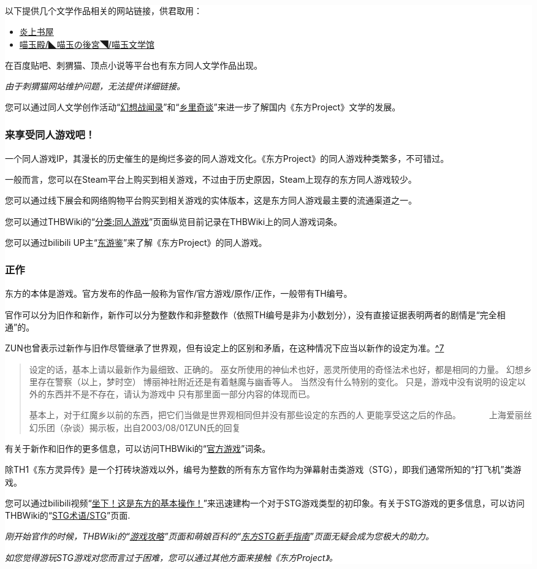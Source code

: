 以下提供几个文学作品相关的网站链接，供君取用：

- [炎上书屋](https://link.zhihu.com/?target=https%3A//firebook.store/)
- [喵玉殿/◣喵玉の後宮◥/喵玉文学馆](https://link.zhihu.com/?target=https%3A//bbs.nyasama.com/forum.php%3Fmod%3Dforumdisplay%26fid%3D8)

在百度贴吧、刺猬猫、顶点小说等平台也有东方同人文学作品出现。

*由于刺猬猫网站维护问题，无法提供详细链接。*

您可以通过同人文学创作活动“[幻想战闻录](https://link.zhihu.com/?target=https%3A//thwiki.cc/%E5%B9%BB%E6%83%B3%E6%88%98%E9%97%BB%E5%BD%95)”和“[乡里奇谈](https://link.zhihu.com/?target=https%3A//thwiki.cc/%E4%B9%A1%E9%87%8C%E5%A5%87%E8%B0%88)”来进一步了解国内《东方Project》文学的发展。

### 来享受同人游戏吧！

一个同人游戏IP，其漫长的历史催生的是绚烂多姿的同人游戏文化。《东方Project》的同人游戏种类繁多，不可错过。

一般而言，您可以在Steam平台上购买到相关游戏，不过由于历史原因，Steam上现存的东方同人游戏较少。

您可以通过线下展会和网络购物平台购买到相关游戏的实体版本，这是东方同人游戏最主要的流通渠道之一。

您可以通过THBWiki的“[分类:同人游戏](https://link.zhihu.com/?target=https%3A//thwiki.cc/%E5%88%86%E7%B1%BB%3A%E5%90%8C%E4%BA%BA%E6%B8%B8%E6%88%8F)”页面纵览目前记录在THBWiki上的同人游戏词条。

您可以通过bilibili UP主“[东游鉴](https://link.zhihu.com/?target=https%3A//space.bilibili.com/364812769)”来了解《东方Project》的同人游戏。

### 正作

东方的本体是游戏。官方发布的作品一般称为官作/官方游戏/原作/正作，一般带有TH编号。

官作可以分为旧作和新作，新作可以分为整数作和非整数作（依照TH编号是非为小数划分），没有直接证据表明两者的剧情是“完全相通”的。

ZUN也曾表示过新作与旧作尽管继承了世界观，但有设定上的区别和矛盾，在这种情况下应当以新作的设定为准。[^7](https://link.zhihu.com/?target=http%3A//takker6.tada-katsu.com/t-070.html)

> 设定的话，基本上请以最新作为最细致、正确的。
> 巫女所使用的神仙术也好，恶灵所使用的奇怪法术也好，都是相同的力量。 幻想乡里存在警察（以上，梦时空） 博丽神社附近还是有着魅魔与幽香等人。 当然没有什么特别的变化。 只是，游戏中没有说明的设定以外的东西并不是不存在，请认为游戏中 只有那里面一部分内容的体现而已。
>
> 基本上，对于红魔乡以前的东西，把它们当做是世界观相同但并没有那些设定的东西的人 更能享受这之后的作品。
> 　　　上海爱丽丝幻乐团（杂谈）揭示板，出自2003/08/01ZUN氏的回复

有关于新作和旧作的更多信息，可以访问THBWiki的“[官方游戏](https://link.zhihu.com/?target=https%3A//thwiki.cc/%E5%AE%98%E6%96%B9%E6%B8%B8%E6%88%8F)”词条。

除TH1《东方灵异传》是一个打砖块游戏以外，编号为整数的所有东方官作均为弹幕射击类游戏（STG），即我们通常所知的“打飞机”类游戏。

您可以通过bilibili视频“[坐下！这是东方的基本操作！](https://link.zhihu.com/?target=https%3A//www.bilibili.com/video/BV1uE411a7qY/)”来迅速建构一个对于STG游戏类型的初印象。有关于STG游戏的更多信息，可以访问THBWiki的“[STG术语/STG](https://link.zhihu.com/?target=https%3A//thwiki.cc/%E6%B8%B8%E6%88%8F%E6%94%BB%E7%95%A5/STG%E6%9C%AF%E8%AF%AD%23STG)”页面.

*刚开始官作的时候，THBWiki的“[游戏攻略](https://link.zhihu.com/?target=https%3A//thwiki.cc/%E6%B8%B8%E6%88%8F%E6%94%BB%E7%95%A5)”页面和萌娘百科的“[东方STG新手指南](https://link.zhihu.com/?target=https%3A//zh.moegirl.org.cn/%E4%B8%9C%E6%96%B9STG%E6%96%B0%E6%89%8B%E6%8C%87%E5%8D%97)”页面无疑会成为您极大的助力。*

*如您觉得游玩STG游戏对您而言过于困难，您可以通过其他方面来接触《东方Project》。*
